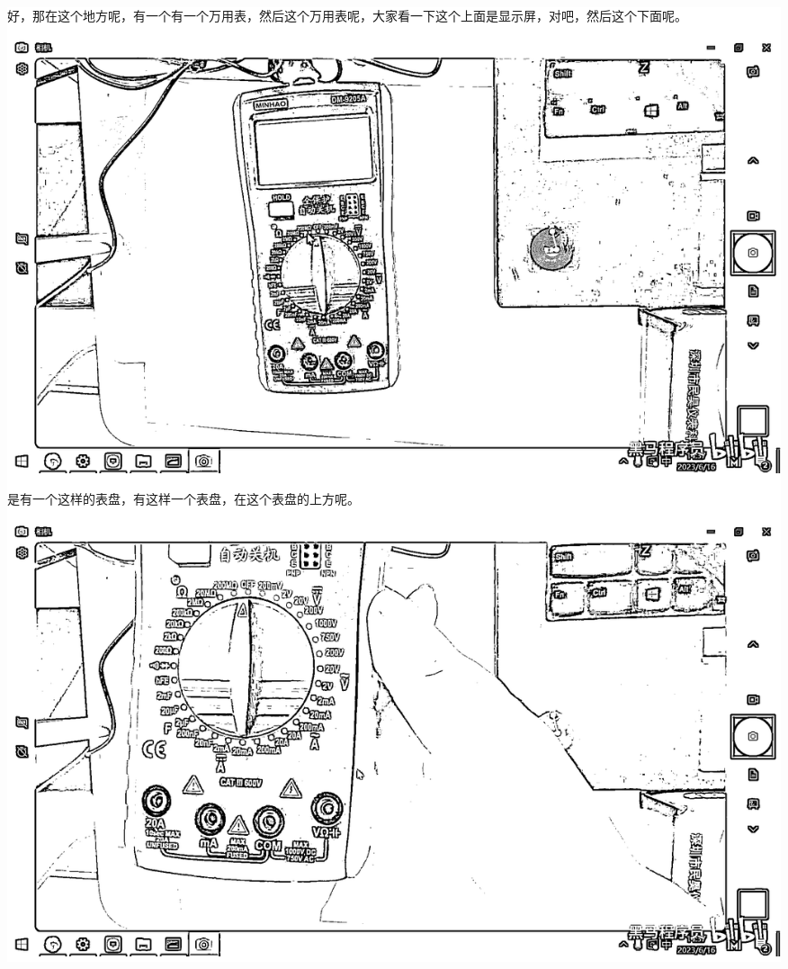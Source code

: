 好，那在这个地方呢，有一个有一个万用表，然后这个万用表呢，大家看一下这个上面是显示屏，对吧，然后这个下面呢。

![](img/1074888f2d2d68edfebfc5661d6cd8e7_14.png)

是有一个这样的表盘，有这样一个表盘，在这个表盘的上方呢。

![](img/1074888f2d2d68edfebfc5661d6cd8e7_16.png)
